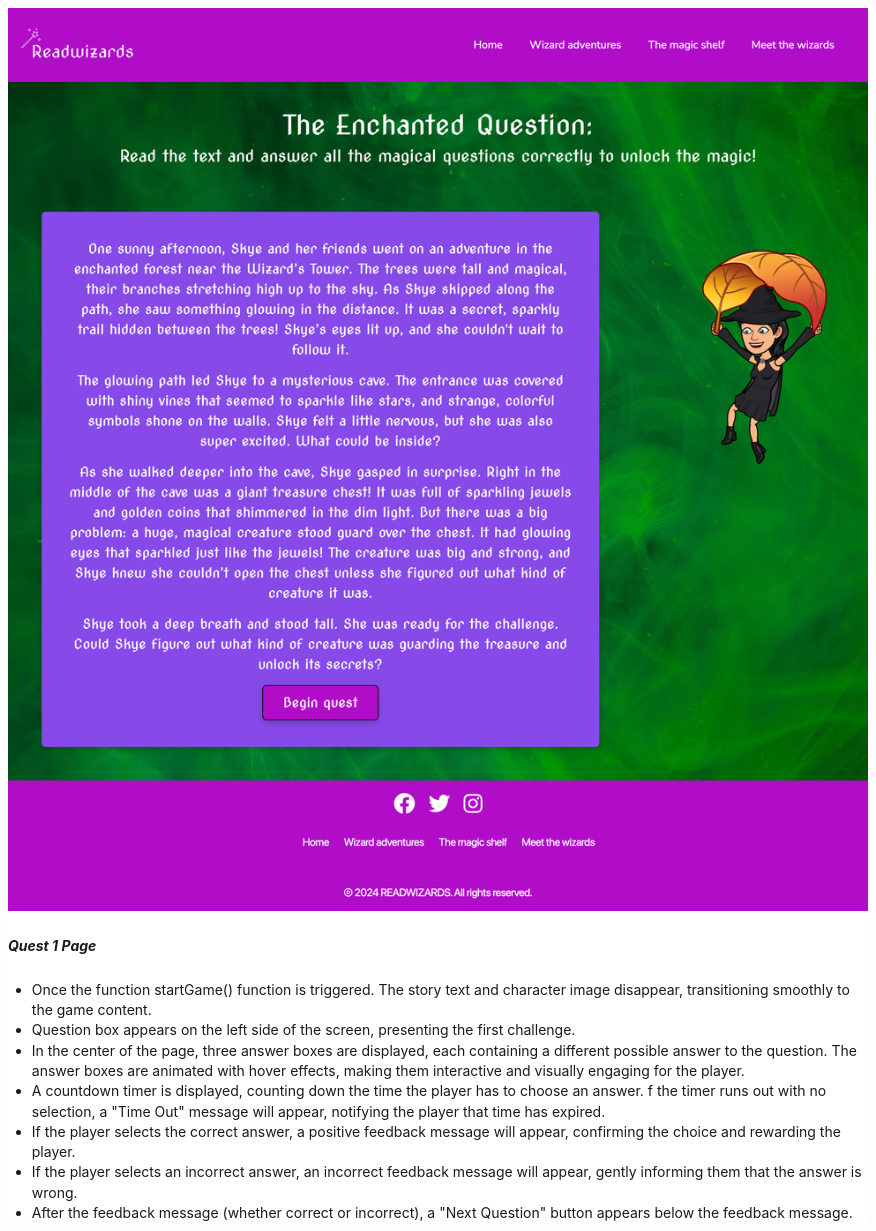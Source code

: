 ![The Enchanted Question Page](documentation/enchanted-question.png)

##### Quest 1 Page

*  Once the function startGame() function is triggered. The story text and character image disappear, transitioning smoothly to the game content.
*  Question box appears on the left side of the screen, presenting the first challenge.
* In the center of the page, three answer boxes are displayed, each containing a different possible answer to the question. The answer boxes are animated with hover effects, making them interactive and visually engaging for the player.
* A countdown timer is displayed, counting down the time the player has to choose an answer. f the timer runs out with no selection, a "Time Out" message will appear, notifying the player that time has expired.
* If the player selects the correct answer, a positive feedback message will appear, confirming the choice and rewarding the player.
* If the player selects an incorrect answer, an incorrect feedback message will appear, gently informing them that the answer is wrong.
* After the feedback message (whether correct or incorrect), a "Next Question" button appears below the feedback message.